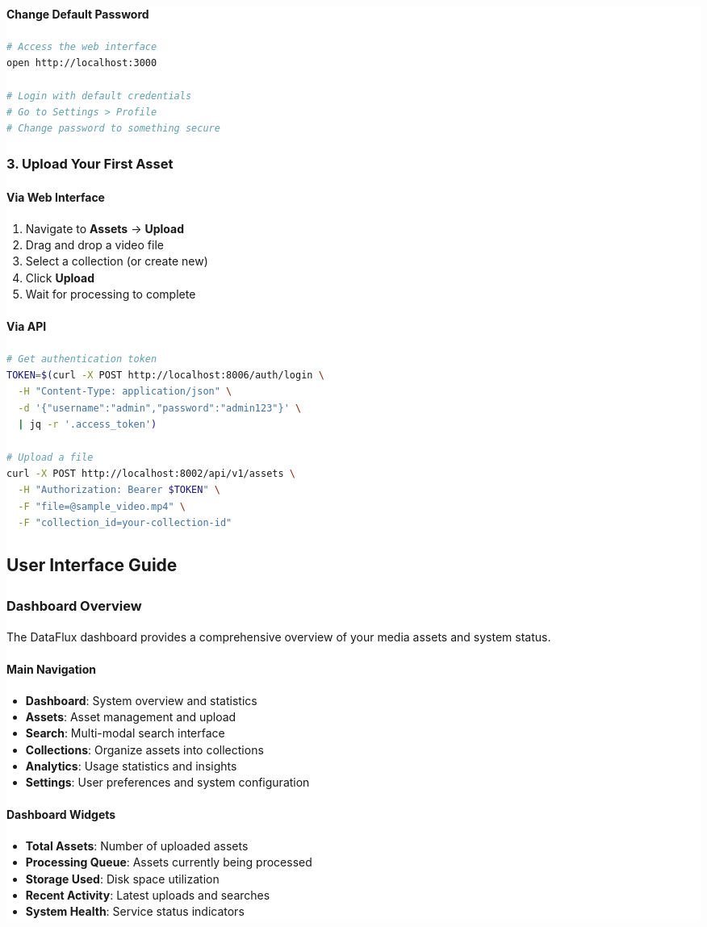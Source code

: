 #### Change Default Password
```bash
# Access the web interface
open http://localhost:3000

# Login with default credentials
# Go to Settings > Profile
# Change password to something secure
```

### 3. Upload Your First Asset

#### Via Web Interface
1. Navigate to **Assets** → **Upload**
2. Drag and drop a video file
3. Select a collection (or create new)
4. Click **Upload**
5. Wait for processing to complete

#### Via API
```bash
# Get authentication token
TOKEN=$(curl -X POST http://localhost:8006/auth/login \
  -H "Content-Type: application/json" \
  -d '{"username":"admin","password":"admin123"}' \
  | jq -r '.access_token')

# Upload a file
curl -X POST http://localhost:8002/api/v1/assets \
  -H "Authorization: Bearer $TOKEN" \
  -F "file=@sample_video.mp4" \
  -F "collection_id=your-collection-id"
```

## User Interface Guide

### Dashboard Overview

The DataFlux dashboard provides a comprehensive overview of your media assets and system status.

#### Main Navigation
- **Dashboard**: System overview and statistics
- **Assets**: Asset management and upload
- **Search**: Multi-modal search interface
- **Collections**: Organize assets into collections
- **Analytics**: Usage statistics and insights
- **Settings**: User preferences and system configuration

#### Dashboard Widgets
- **Total Assets**: Number of uploaded assets
- **Processing Queue**: Assets currently being processed
- **Storage Used**: Disk space utilization
- **Recent Activity**: Latest uploads and searches
- **System Health**: Service status indicators
